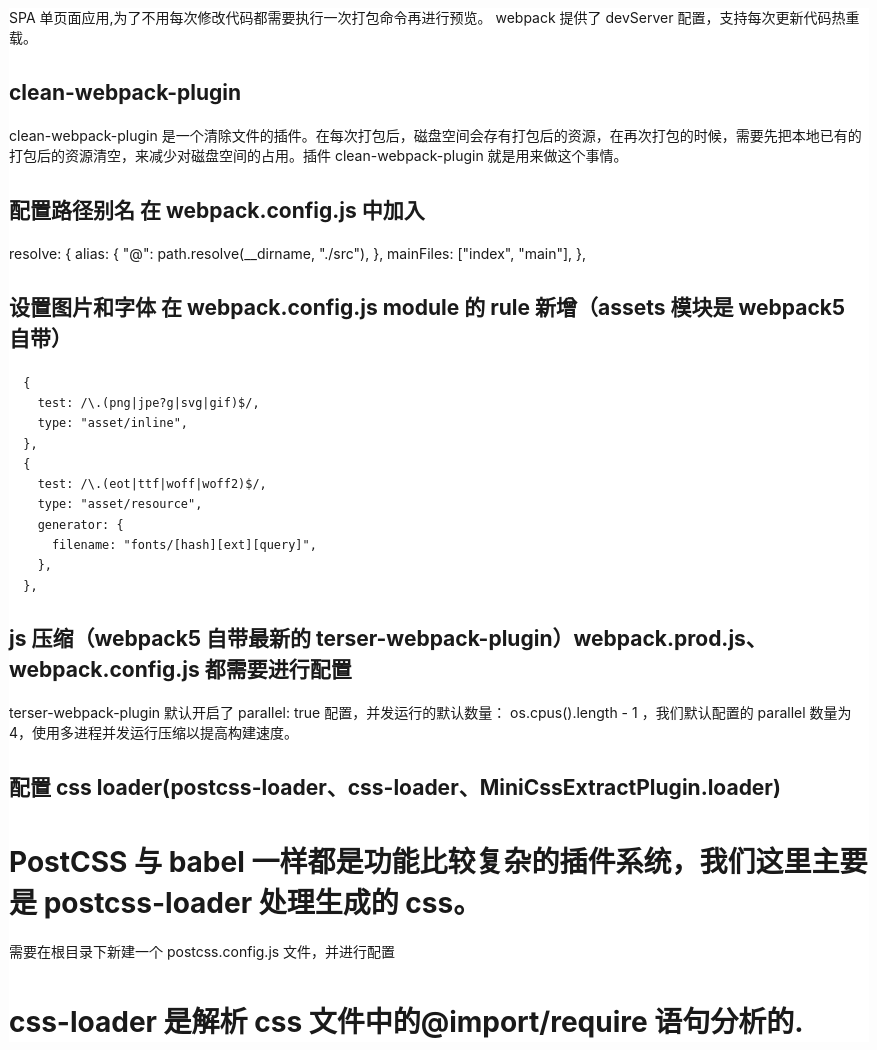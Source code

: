 SPA 单页面应用,为了不用每次修改代码都需要执行一次打包命令再进行预览。
webpack 提供了 devServer 配置，支持每次更新代码热重载。

## clean-webpack-plugin

clean-webpack-plugin 是一个清除文件的插件。在每次打包后，磁盘空间会存有打包后的资源，在再次打包的时候，需要先把本地已有的打包后的资源清空，来减少对磁盘空间的占用。插件 clean-webpack-plugin 就是用来做这个事情。

## 配置路径别名 在 webpack.config.js 中加入

resolve: {
alias: {
"@": path.resolve(\_\_dirname, "./src"),
},
mainFiles: ["index", "main"],
},

## 设置图片和字体 在 webpack.config.js module 的 rule 新增（assets 模块是 webpack5 自带）

      {
        test: /\.(png|jpe?g|svg|gif)$/,
        type: "asset/inline",
      },
      {
        test: /\.(eot|ttf|woff|woff2)$/,
        type: "asset/resource",
        generator: {
          filename: "fonts/[hash][ext][query]",
        },
      },

## js 压缩（webpack5 自带最新的 terser-webpack-plugin）webpack.prod.js、webpack.config.js 都需要进行配置

terser-webpack-plugin 默认开启了 parallel: true 配置，并发运行的默认数量： os.cpus().length - 1 ，我们默认配置的 parallel 数量为 4，使用多进程并发运行压缩以提高构建速度。

## 配置 css loader(postcss-loader、css-loader、MiniCssExtractPlugin.loader)

# PostCSS 与 babel 一样都是功能比较复杂的插件系统，我们这里主要是 postcss-loader 处理生成的 css。

需要在根目录下新建一个 postcss.config.js 文件，并进行配置

# css-loader 是解析 css 文件中的@import/require 语句分析的.

